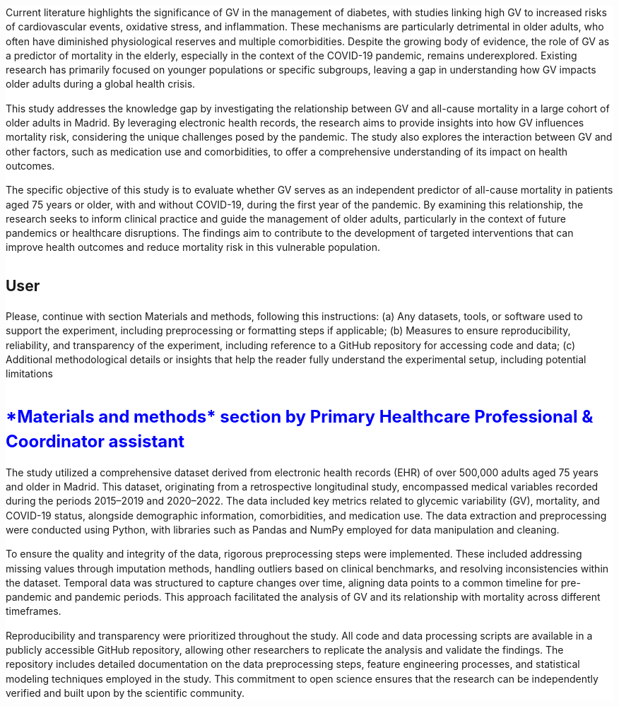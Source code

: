 Current literature highlights the significance of GV in the management of diabetes, with studies linking high GV to increased risks of cardiovascular events, oxidative stress, and inflammation. These mechanisms are particularly detrimental in older adults, who often have diminished physiological reserves and multiple comorbidities. Despite the growing body of evidence, the role of GV as a predictor of mortality in the elderly, especially in the context of the COVID-19 pandemic, remains underexplored. Existing research has primarily focused on younger populations or specific subgroups, leaving a gap in understanding how GV impacts older adults during a global health crisis.

This study addresses the knowledge gap by investigating the relationship between GV and all-cause mortality in a large cohort of older adults in Madrid. By leveraging electronic health records, the research aims to provide insights into how GV influences mortality risk, considering the unique challenges posed by the pandemic. The study also explores the interaction between GV and other factors, such as medication use and comorbidities, to offer a comprehensive understanding of its impact on health outcomes.

The specific objective of this study is to evaluate whether GV serves as an independent predictor of all-cause mortality in patients aged 75 years or older, with and without COVID-19, during the first year of the pandemic. By examining this relationship, the research seeks to inform clinical practice and guide the management of older adults, particularly in the context of future pandemics or healthcare disruptions. The findings aim to contribute to the development of targeted interventions that can improve health outcomes and reduce mortality risk in this vulnerable population.


## User

Please, continue with section Materials and methods, following this instructions: (a) Any datasets, tools, or software used to support the experiment, including preprocessing or formatting steps if applicable; (b) Measures to ensure reproducibility, reliability, and transparency of the experiment, including reference to a GitHub repository for accessing code and data; (c) Additional methodological details or insights that help the reader fully understand the experimental setup, including potential limitations


<h1 style="color: blue ; font-size: 24px;"> *Materials and methods* section by Primary Healthcare Professional & Coordinator assistant</h1>

The study utilized a comprehensive dataset derived from electronic health records (EHR) of over 500,000 adults aged 75 years and older in Madrid. This dataset, originating from a retrospective longitudinal study, encompassed medical variables recorded during the periods 2015–2019 and 2020–2022. The data included key metrics related to glycemic variability (GV), mortality, and COVID-19 status, alongside demographic information, comorbidities, and medication use. The data extraction and preprocessing were conducted using Python, with libraries such as Pandas and NumPy employed for data manipulation and cleaning.

To ensure the quality and integrity of the data, rigorous preprocessing steps were implemented. These included addressing missing values through imputation methods, handling outliers based on clinical benchmarks, and resolving inconsistencies within the dataset. Temporal data was structured to capture changes over time, aligning data points to a common timeline for pre-pandemic and pandemic periods. This approach facilitated the analysis of GV and its relationship with mortality across different timeframes.

Reproducibility and transparency were prioritized throughout the study. All code and data processing scripts are available in a publicly accessible GitHub repository, allowing other researchers to replicate the analysis and validate the findings. The repository includes detailed documentation on the data preprocessing steps, feature engineering processes, and statistical modeling techniques employed in the study. This commitment to open science ensures that the research can be independently verified and built upon by the scientific community.
